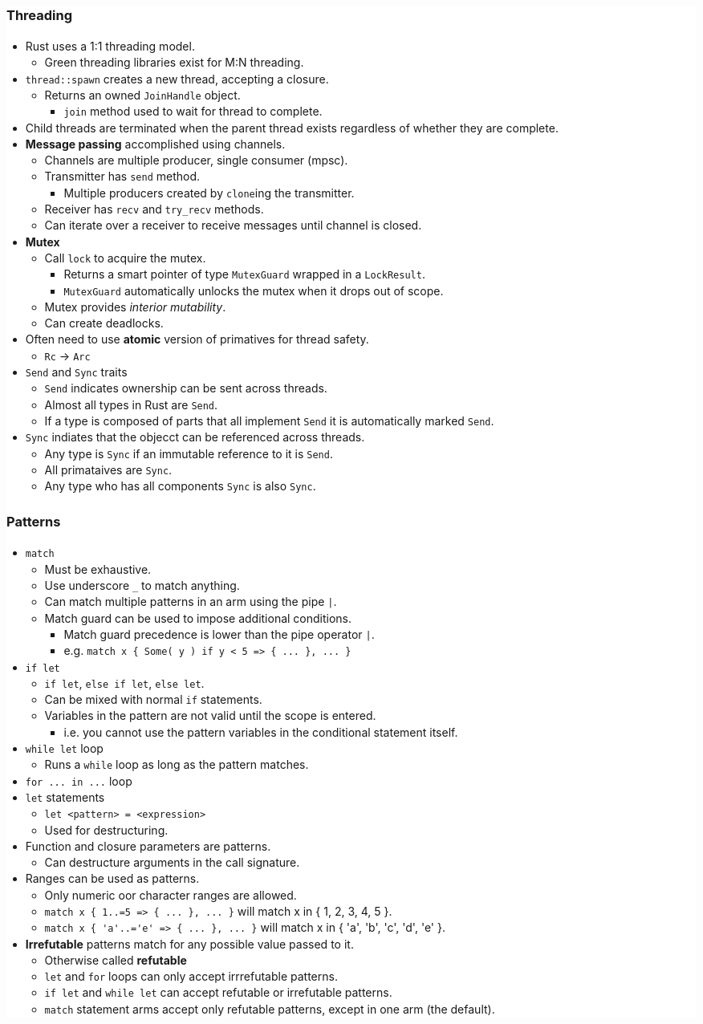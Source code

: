 ### Threading

  + Rust uses a 1:1 threading model.
    + Green threading libraries exist for M:N threading.
  + `thread::spawn` creates a new thread, accepting a closure.
    + Returns an owned `JoinHandle` object.
      + `join` method used to wait for thread to complete.
  + Child threads are terminated when the parent thread exists regardless of whether they are complete.
  + **Message passing** accomplished using channels.
    + Channels are multiple producer, single consumer (mpsc).
    + Transmitter has `send` method.
      + Multiple producers created by `clone`ing the transmitter.
    + Receiver has `recv` and `try_recv` methods.
    + Can iterate over a receiver to receive messages until channel is closed.
  + **Mutex**
    + Call `lock` to acquire the mutex.
      + Returns a smart pointer of type `MutexGuard` wrapped in a `LockResult`.
      + `MutexGuard` automatically unlocks the mutex when it drops out of scope.
    + Mutex provides _interior mutability_.
    + Can create deadlocks.
  + Often need to use **atomic** version of primatives for thread safety.
    + `Rc` -> `Arc`
  + `Send` and `Sync` traits
    + `Send` indicates ownership can be sent across threads.
    + Almost all types in Rust are `Send`.
    + If a type is composed of parts that all implement `Send` it is automatically marked `Send`.
  + `Sync` indiates that the objecct can be referenced across threads.
    + Any type is `Sync` if an immutable reference to it is `Send`.
    + All primataives are `Sync`.
    + Any type who has all components `Sync` is also `Sync`.

### Patterns

+ `match`
  + Must be exhaustive.
  + Use underscore `_` to match anything.
  + Can match multiple patterns in an arm using the pipe `|`.
  + Match guard can be used to impose additional conditions.
    + Match guard precedence is lower than the pipe operator `|`.
    + e.g. `match x { Some( y ) if y < 5 => { ... }, ... }`
+ `if let`
  + `if let`, `else if let`, `else let`.
  + Can be mixed with normal `if` statements.
  + Variables in the pattern are not valid until the scope is entered.
    + i.e. you cannot use the pattern variables in the conditional statement itself.
+ `while let` loop
  + Runs a `while` loop as long as the pattern matches.
+ `for ... in ...` loop
+ `let` statements
  + `let <pattern> = <expression>`
  + Used for destructuring.
+ Function and closure parameters are patterns.
  + Can destructure arguments in the call signature.
+ Ranges can be used as patterns.
  + Only numeric oor character ranges are allowed.
  + `match x { 1..=5 => { ... }, ... }` will match x in { 1, 2, 3, 4, 5 }.
  + `match x { 'a'..='e' => { ... }, ... }` will match x in { 'a', 'b', 'c', 'd', 'e' }.
+ **Irrefutable** patterns match for any possible value passed to it.
  + Otherwise called **refutable**
  + `let` and `for` loops can only accept irrrefutable patterns.
  + `if let` and `while let` can accept refutable or irrefutable patterns.
  + `match` statement arms accept only refutable patterns, except in one arm (the default).